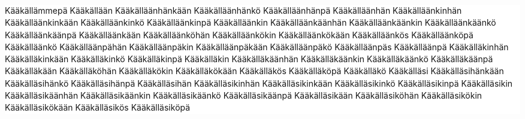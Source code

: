 Kääkällämmepä
Kääkällään
Kääkälläänhänkään
Kääkälläänhänkö
Kääkälläänhänpä
Kääkälläänhän
Kääkälläänkinhän
Kääkälläänkinkään
Kääkälläänkinkö
Kääkälläänkinpä
Kääkälläänkin
Kääkälläänkäänhän
Kääkälläänkäänkin
Kääkälläänkäänkö
Kääkälläänkäänpä
Kääkälläänkään
Kääkälläänköhän
Kääkälläänkökin
Kääkälläänkökään
Kääkälläänkös
Kääkälläänköpä
Kääkälläänkö
Kääkälläänpähän
Kääkälläänpäkin
Kääkälläänpäkään
Kääkälläänpäkö
Kääkälläänpäs
Kääkälläänpä
Kääkälläkinhän
Kääkälläkinkään
Kääkälläkinkö
Kääkälläkinpä
Kääkälläkin
Kääkälläkäänhän
Kääkälläkäänkin
Kääkälläkäänkö
Kääkälläkäänpä
Kääkälläkään
Kääkälläköhän
Kääkälläkökin
Kääkälläkökään
Kääkälläkös
Kääkälläköpä
Kääkälläkö
Kääkälläsi
Kääkälläsihänkään
Kääkälläsihänkö
Kääkälläsihänpä
Kääkälläsihän
Kääkälläsikinhän
Kääkälläsikinkään
Kääkälläsikinkö
Kääkälläsikinpä
Kääkälläsikin
Kääkälläsikäänhän
Kääkälläsikäänkin
Kääkälläsikäänkö
Kääkälläsikäänpä
Kääkälläsikään
Kääkälläsiköhän
Kääkälläsikökin
Kääkälläsikökään
Kääkälläsikös
Kääkälläsiköpä